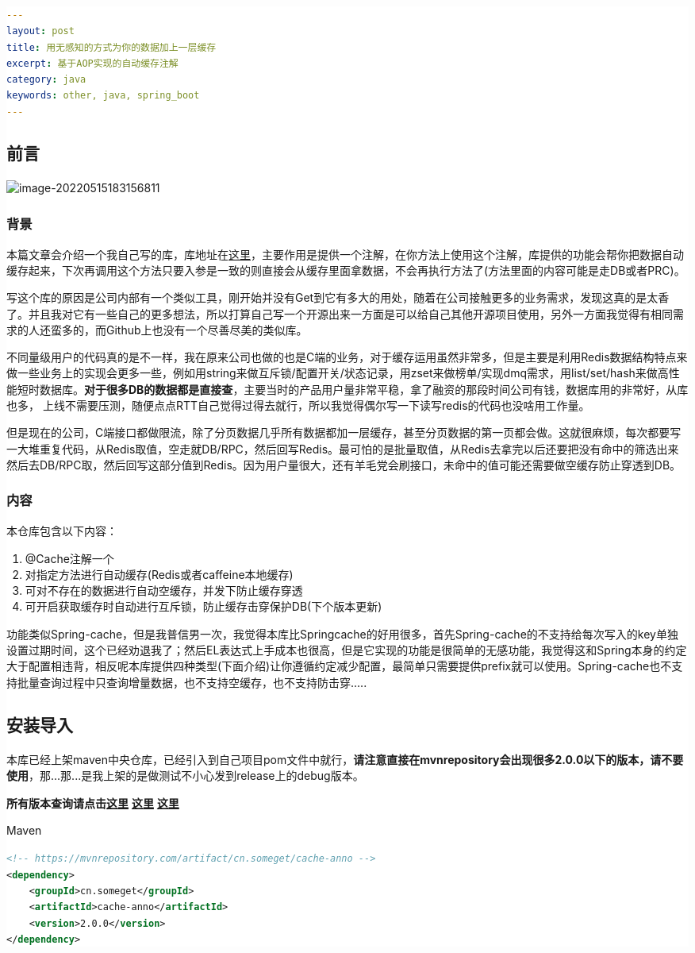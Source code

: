 ```yaml
---
layout: post
title: 用无感知的方式为你的数据加上一层缓存
excerpt: 基于AOP实现的自动缓存注解
category: java
keywords: other, java, spring_boot
---
```


## 前言

![image-20220515183156811](https://mypicgogo.oss-cn-hangzhou.aliyuncs.com/tuchuang20220515183156.png)

### 背景

本篇文章会介绍一个我自己写的库，库地址在[这里](https://github.com/oreoft/cache-anno)，主要作用是提供一个注解，在你方法上使用这个注解，库提供的功能会帮你把数据自动缓存起来，下次再调用这个方法只要入参是一致的则直接会从缓存里面拿数据，不会再执行方法了(方法里面的内容可能是走DB或者PRC)。

写这个库的原因是公司内部有一个类似工具，刚开始并没有Get到它有多大的用处，随着在公司接触更多的业务需求，发现这真的是太香了。并且我对它有一些自己的更多想法，所以打算自己写一个开源出来一方面是可以给自己其他开源项目使用，另外一方面我觉得有相同需求的人还蛮多的，而Github上也没有一个尽善尽美的类似库。

不同量级用户的代码真的是不一样，我在原来公司也做的也是C端的业务，对于缓存运用虽然非常多，但是主要是利用Redis数据结构特点来做一些业务上的实现会更多一些，例如用string来做互斥锁/配置开关/状态记录，用zset来做榜单/实现dmq需求，用list/set/hash来做高性能短时数据库。**对于很多DB的数据都是直接查**，主要当时的产品用户量非常平稳，拿了融资的那段时间公司有钱，数据库用的非常好，从库也多， 上线不需要压测，随便点点RTT自己觉得过得去就行，所以我觉得偶尔写一下读写redis的代码也没啥用工作量。

但是现在的公司，C端接口都做限流，除了分页数据几乎所有数据都加一层缓存，甚至分页数据的第一页都会做。这就很麻烦，每次都要写一大堆重复代码，从Redis取值，空走就DB/RPC，然后回写Redis。最可怕的是批量取值，从Redis去拿完以后还要把没有命中的筛选出来然后去DB/RPC取，然后回写这部分值到Redis。因为用户量很大，还有羊毛党会刷接口，未命中的值可能还需要做空缓存防止穿透到DB。

### 内容

本仓库包含以下内容：

1. @Cache注解一个
2. 对指定方法进行自动缓存(Redis或者caffeine本地缓存)
3. 可对不存在的数据进行自动空缓存，并发下防止缓存穿透
4. 可开启获取缓存时自动进行互斥锁，防止缓存击穿保护DB(下个版本更新)

功能类似Spring-cache，但是我普信男一次，我觉得本库比Springcache的好用很多，首先Spring-cache的不支持给每次写入的key单独设置过期时间，这个已经劝退我了；然后EL表达式上手成本也很高，但是它实现的功能是很简单的无感功能，我觉得这和Spring本身的约定大于配置相违背，相反呢本库提供四种类型(下面介绍)让你遵循约定减少配置，最简单只需要提供prefix就可以使用。Spring-cache也不支持批量查询过程中只查询增量数据，也不支持空缓存，也不支持防击穿.....

## 安装导入

本库已经上架maven中央仓库，已经引入到自己项目pom文件中就行，**请注意直接在mvnrepository会出现很多2.0.0以下的版本，请不要使用**，那...那...是我上架的是做测试不小心发到release上的debug版本。

**所有版本查询请点击[这里](https://mvnrepository.com/artifact/cn.someget/cache-anno)** [**这里**](https://mvnrepository.com/artifact/cn.someget/cache-anno) [**这里**](https://mvnrepository.com/artifact/cn.someget/cache-anno)

Maven

```xml
<!-- https://mvnrepository.com/artifact/cn.someget/cache-anno -->
<dependency>
    <groupId>cn.someget</groupId>
    <artifactId>cache-anno</artifactId>
    <version>2.0.0</version>
</dependency>
```
